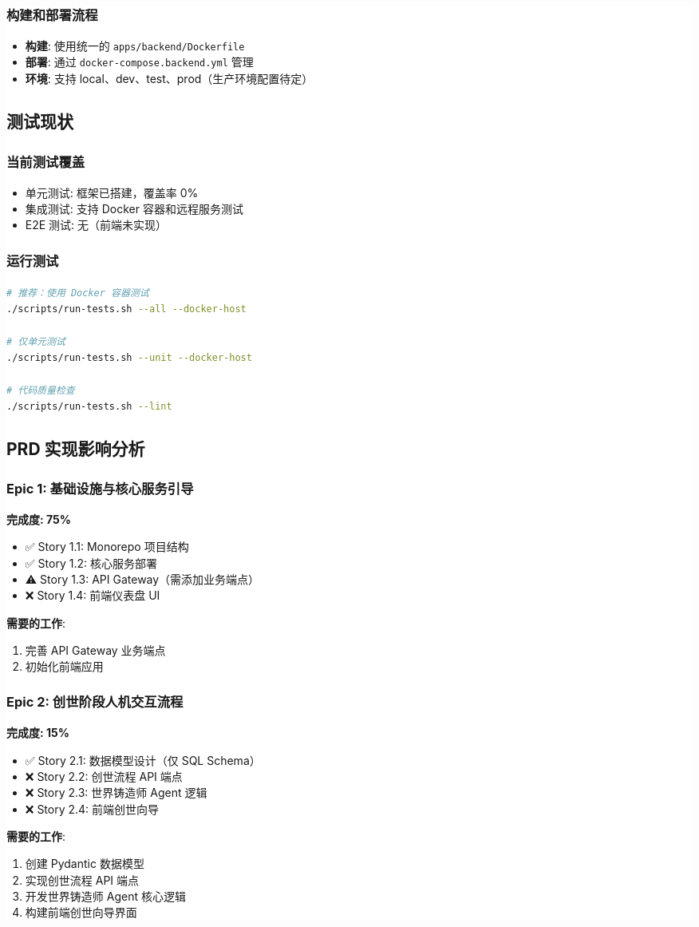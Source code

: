 ### 构建和部署流程
- **构建**: 使用统一的 `apps/backend/Dockerfile`
- **部署**: 通过 `docker-compose.backend.yml` 管理
- **环境**: 支持 local、dev、test、prod（生产环境配置待定）

## 测试现状

### 当前测试覆盖
- 单元测试: 框架已搭建，覆盖率 0%
- 集成测试: 支持 Docker 容器和远程服务测试
- E2E 测试: 无（前端未实现）

### 运行测试
```bash
# 推荐：使用 Docker 容器测试
./scripts/run-tests.sh --all --docker-host

# 仅单元测试
./scripts/run-tests.sh --unit --docker-host

# 代码质量检查
./scripts/run-tests.sh --lint
```

## PRD 实现影响分析

### Epic 1: 基础设施与核心服务引导
**完成度: 75%**
- ✅ Story 1.1: Monorepo 项目结构
- ✅ Story 1.2: 核心服务部署
- ⚠️ Story 1.3: API Gateway（需添加业务端点）
- ❌ Story 1.4: 前端仪表盘 UI

**需要的工作**:
1. 完善 API Gateway 业务端点
2. 初始化前端应用

### Epic 2: 创世阶段人机交互流程
**完成度: 15%**
- ✅ Story 2.1: 数据模型设计（仅 SQL Schema）
- ❌ Story 2.2: 创世流程 API 端点
- ❌ Story 2.3: 世界铸造师 Agent 逻辑
- ❌ Story 2.4: 前端创世向导

**需要的工作**:
1. 创建 Pydantic 数据模型
2. 实现创世流程 API 端点
3. 开发世界铸造师 Agent 核心逻辑
4. 构建前端创世向导界面
